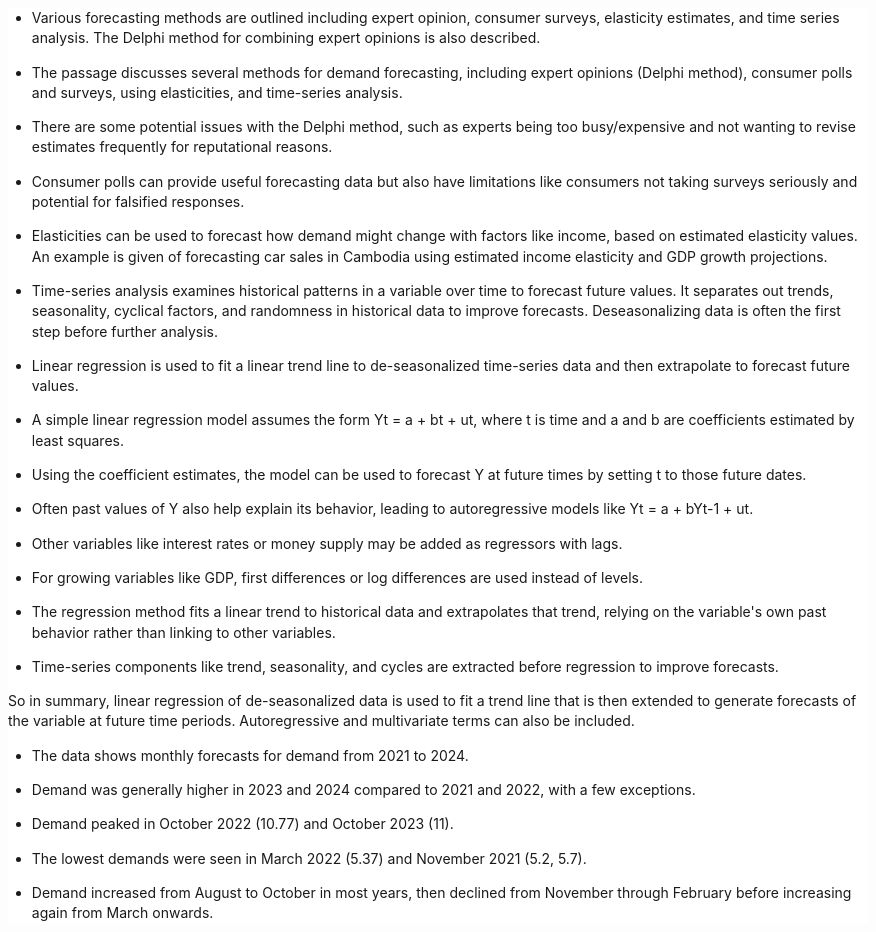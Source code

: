 - Various forecasting methods are outlined including expert opinion, consumer surveys, elasticity estimates, and time series analysis. The Delphi method for combining expert opinions is also described.

 

- The passage discusses several methods for demand forecasting, including expert opinions (Delphi method), consumer polls and surveys, using elasticities, and time-series analysis. 

- There are some potential issues with the Delphi method, such as experts being too busy/expensive and not wanting to revise estimates frequently for reputational reasons. 

- Consumer polls can provide useful forecasting data but also have limitations like consumers not taking surveys seriously and potential for falsified responses. 

- Elasticities can be used to forecast how demand might change with factors like income, based on estimated elasticity values. An example is given of forecasting car sales in Cambodia using estimated income elasticity and GDP growth projections.

- Time-series analysis examines historical patterns in a variable over time to forecast future values. It separates out trends, seasonality, cyclical factors, and randomness in historical data to improve forecasts. Deseasonalizing data is often the first step before further analysis.

 

- Linear regression is used to fit a linear trend line to de-seasonalized time-series data and then extrapolate to forecast future values. 

- A simple linear regression model assumes the form Yt = a + bt + ut, where t is time and a and b are coefficients estimated by least squares. 

- Using the coefficient estimates, the model can be used to forecast Y at future times by setting t to those future dates.

- Often past values of Y also help explain its behavior, leading to autoregressive models like Yt = a + bYt-1 + ut. 

- Other variables like interest rates or money supply may be added as regressors with lags. 

- For growing variables like GDP, first differences or log differences are used instead of levels.

- The regression method fits a linear trend to historical data and extrapolates that trend, relying on the variable's own past behavior rather than linking to other variables. 

- Time-series components like trend, seasonality, and cycles are extracted before regression to improve forecasts.

So in summary, linear regression of de-seasonalized data is used to fit a trend line that is then extended to generate forecasts of the variable at future time periods. Autoregressive and multivariate terms can also be included.

 

- The data shows monthly forecasts for demand from 2021 to 2024. 

- Demand was generally higher in 2023 and 2024 compared to 2021 and 2022, with a few exceptions. 

- Demand peaked in October 2022 (10.77) and October 2023 (11). 

- The lowest demands were seen in March 2022 (5.37) and November 2021 (5.2, 5.7).

- Demand increased from August to October in most years, then declined from November through February before increasing again from March onwards. 
